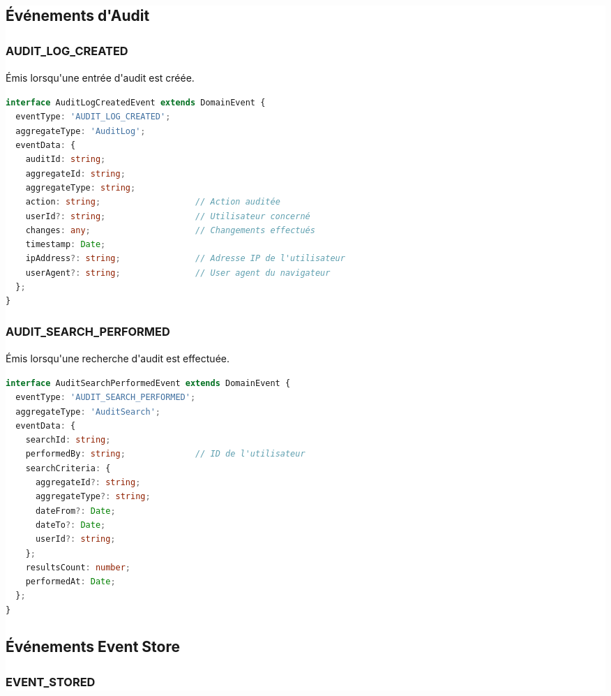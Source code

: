 ## Événements d'Audit

### AUDIT_LOG_CREATED

Émis lorsqu'une entrée d'audit est créée.

```typescript
interface AuditLogCreatedEvent extends DomainEvent {
  eventType: 'AUDIT_LOG_CREATED';
  aggregateType: 'AuditLog';
  eventData: {
    auditId: string;
    aggregateId: string;
    aggregateType: string;
    action: string;                   // Action auditée
    userId?: string;                  // Utilisateur concerné
    changes: any;                     // Changements effectués
    timestamp: Date;
    ipAddress?: string;               // Adresse IP de l'utilisateur
    userAgent?: string;               // User agent du navigateur
  };
}
```

### AUDIT_SEARCH_PERFORMED

Émis lorsqu'une recherche d'audit est effectuée.

```typescript
interface AuditSearchPerformedEvent extends DomainEvent {
  eventType: 'AUDIT_SEARCH_PERFORMED';
  aggregateType: 'AuditSearch';
  eventData: {
    searchId: string;
    performedBy: string;              // ID de l'utilisateur
    searchCriteria: {
      aggregateId?: string;
      aggregateType?: string;
      dateFrom?: Date;
      dateTo?: Date;
      userId?: string;
    };
    resultsCount: number;
    performedAt: Date;
  };
}
```

## Événements Event Store

### EVENT_STORED
